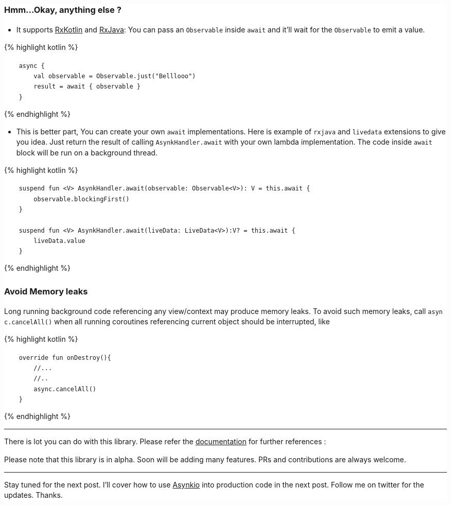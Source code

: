 
### Hmm…Okay, anything else ?

* It supports [RxKotlin](https://github.com/ReactiveX/RxKotlin) and
[RxJava](https://github.com/ReactiveX/RxJava): You can pass an `Observable`
inside `await` and it’ll wait for the `Observable` to emit a value.


{% highlight kotlin %}

		async {
		    val observable = Observable.just("Belllooo")
		    result = await { observable }
		}

{% endhighlight %}

* This is better part, You can create your own `await` implementations. Here is
example of `rxjava` and `livedata` extensions to give you idea. Just return the
result of calling `AsynkHandler.await` with your own lambda implementation. The
code inside `await` block will be run on a background thread.


{% highlight kotlin %}

		suspend fun <V> AsynkHandler.await(observable: Observable<V>): V = this.await {
		    observable.blockingFirst()
		}

		suspend fun <V> AsynkHandler.await(liveData: LiveData<V>):V? = this.await {
		    liveData.value
		}

{% endhighlight %}

### Avoid Memory leaks

Long running background code referencing any view/context may produce memory
leaks. To avoid such memory leaks, call `async.cancelAll()` when all running
coroutines referencing current object should be interrupted, like

{% highlight kotlin %}

		override fun onDestroy(){
		    //...
		    //..
		    async.cancelAll()
		}

{% endhighlight %}

*****

There is lot you can do with this library. Please refer the
[documentation](https://curiousnikhil.github.io/AsynKio/#/) for further
references :

Please note that this library is in alpha. Soon will be adding many features.
PRs and contributions are always welcome.

*****

Stay tuned for the next post. I’ll cover how to use
[Asynkio](https://curiousnikhil.github.io/AsynKio/#/) into production code in
the next post. Follow me on twitter for the updates. Thanks.

